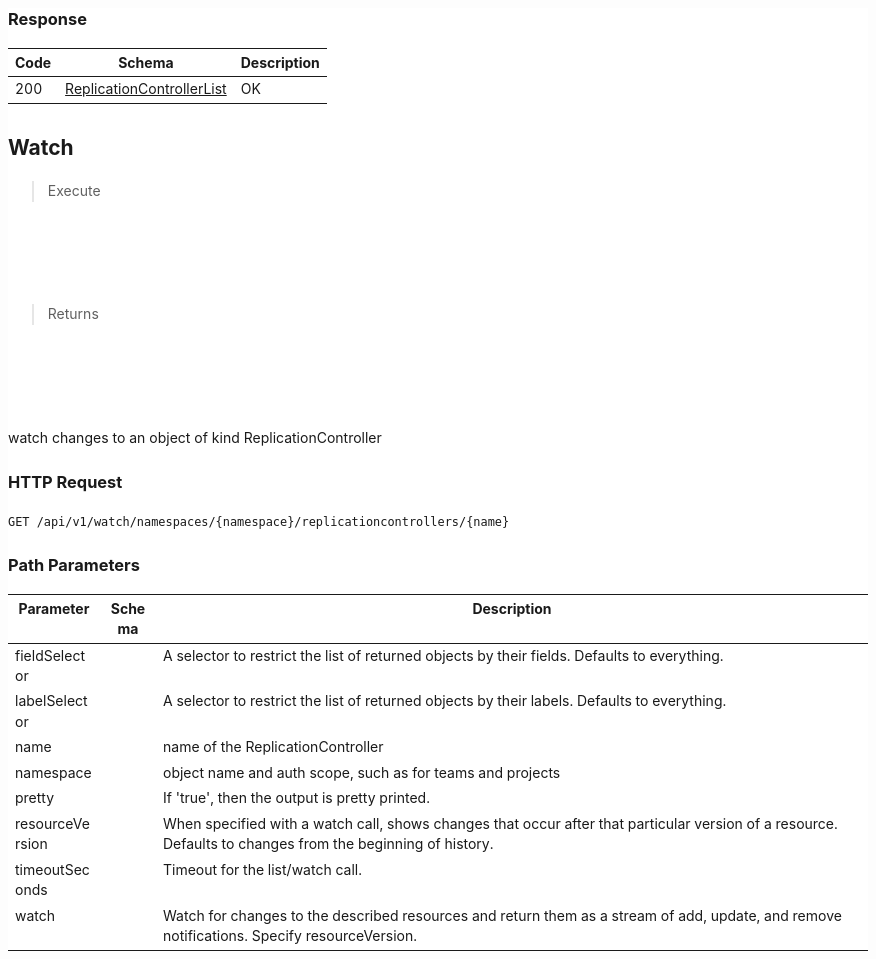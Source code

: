 
### Response

Code         | Schema     | Description
------------ | ---------- | -----------
200 | [ReplicationControllerList](#replicationcontrollerlist-v1) | OK


## Watch

> Execute

```shell



```



```yaml



```

> Returns

```shell



```


```yaml



```



watch changes to an object of kind ReplicationController

### HTTP Request

`GET /api/v1/watch/namespaces/{namespace}/replicationcontrollers/{name}`

### Path Parameters

Parameter    | Schema     | Description
------------ | ---------- | -----------
fieldSelector |  | A selector to restrict the list of returned objects by their fields. Defaults to everything.
labelSelector |  | A selector to restrict the list of returned objects by their labels. Defaults to everything.
name |  | name of the ReplicationController
namespace |  | object name and auth scope, such as for teams and projects
pretty |  | If 'true', then the output is pretty printed.
resourceVersion |  | When specified with a watch call, shows changes that occur after that particular version of a resource. Defaults to changes from the beginning of history.
timeoutSeconds |  | Timeout for the list/watch call.
watch |  | Watch for changes to the described resources and return them as a stream of add, update, and remove notifications. Specify resourceVersion.
